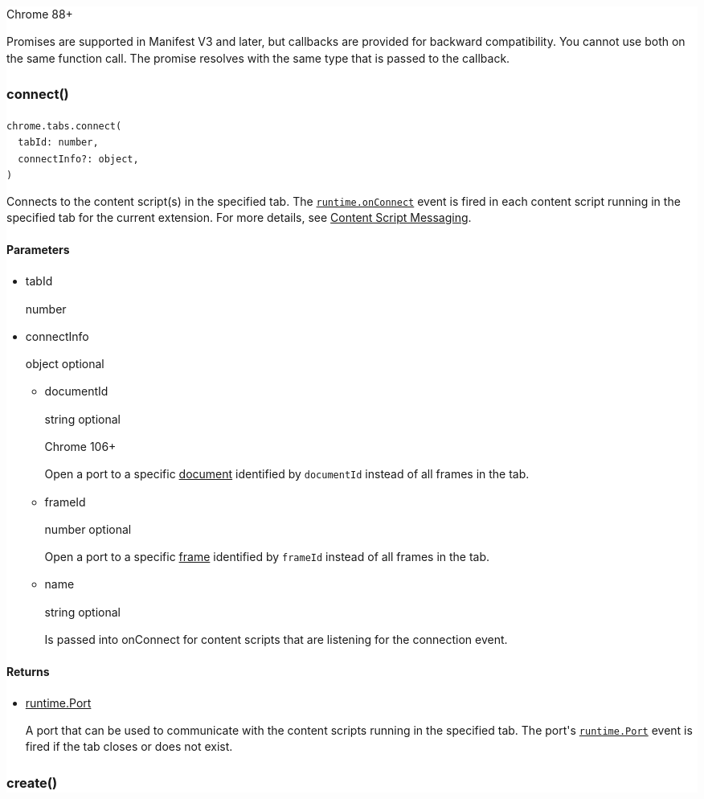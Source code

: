   Chrome 88+
  
  Promises are supported in Manifest V3 and later, but callbacks are provided for backward compatibility. You cannot use both on the same function call. The promise resolves with the same type that is passed to the callback.

### connect()

```
chrome.tabs.connect(
  tabId: number,
  connectInfo?: object,
)
```

Connects to the content script(s) in the specified tab. The [`runtime.onConnect`](https://developer.chrome.com/docs/extensions/reference/runtime/#event-onConnect) event is fired in each content script running in the specified tab for the current extension. For more details, see [Content Script Messaging](https://developer.chrome.com/docs/extensions/messaging).

#### Parameters

- tabId
  
  number
- connectInfo
  
  object optional
  
  - documentId
    
    string optional
    
    Chrome 106+
    
    Open a port to a specific [document](https://developer.chrome.com/docs/extensions/reference/webNavigation/#document_ids) identified by `documentId` instead of all frames in the tab.
  - frameId
    
    number optional
    
    Open a port to a specific [frame](https://developer.chrome.com/docs/extensions/reference/webNavigation/#frame_ids) identified by `frameId` instead of all frames in the tab.
  - name
    
    string optional
    
    Is passed into onConnect for content scripts that are listening for the connection event.

#### Returns

- [runtime.Port](https://developer.chrome.com/docs/extensions/reference/runtime/#type-Port)
  
  A port that can be used to communicate with the content scripts running in the specified tab. The port's [`runtime.Port`](https://developer.chrome.com/docs/extensions/reference/runtime/#type-Port) event is fired if the tab closes or does not exist.

### create()
